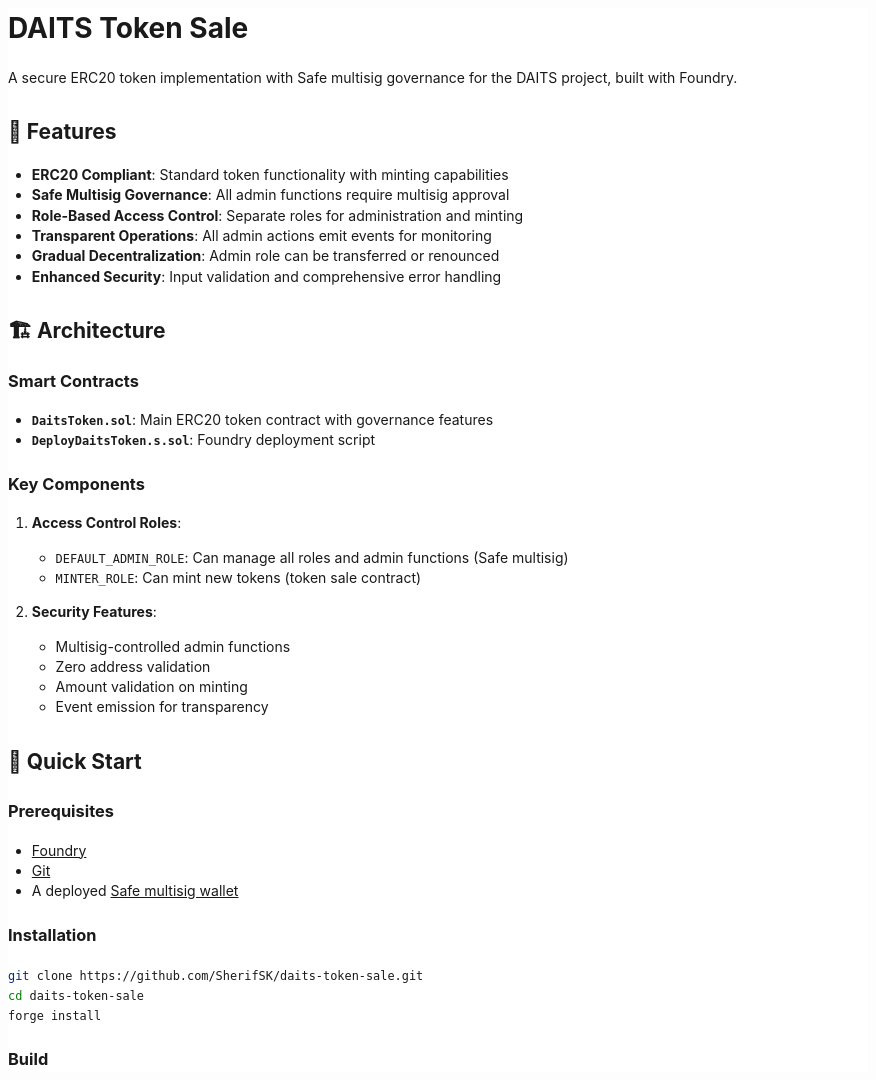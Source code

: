 # DAITS Token Sale

A secure ERC20 token implementation with Safe multisig governance for the DAITS project, built with Foundry.

## 🌟 Features

- **ERC20 Compliant**: Standard token functionality with minting capabilities
- **Safe Multisig Governance**: All admin functions require multisig approval
- **Role-Based Access Control**: Separate roles for administration and minting
- **Transparent Operations**: All admin actions emit events for monitoring
- **Gradual Decentralization**: Admin role can be transferred or renounced
- **Enhanced Security**: Input validation and comprehensive error handling

## 🏗️ Architecture

### Smart Contracts

- **`DaitsToken.sol`**: Main ERC20 token contract with governance features
- **`DeployDaitsToken.s.sol`**: Foundry deployment script

### Key Components

1. **Access Control Roles**:
   - `DEFAULT_ADMIN_ROLE`: Can manage all roles and admin functions (Safe multisig)
   - `MINTER_ROLE`: Can mint new tokens (token sale contract)

2. **Security Features**:
   - Multisig-controlled admin functions
   - Zero address validation
   - Amount validation on minting
   - Event emission for transparency

## 🚀 Quick Start

### Prerequisites

- [Foundry](https://book.getfoundry.sh/getting-started/installation)
- [Git](https://git-scm.com/)
- A deployed [Safe multisig wallet](https://safe.global/)

### Installation

```bash
git clone https://github.com/SherifSK/daits-token-sale.git
cd daits-token-sale
forge install
```

### Build
